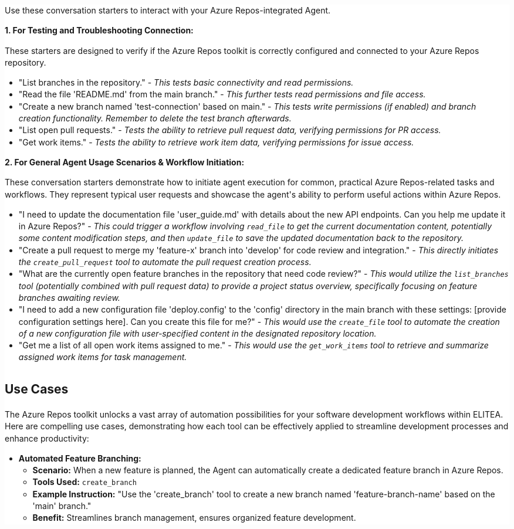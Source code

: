 Use these conversation starters to interact with your Azure Repos-integrated Agent.

**1. For Testing and Troubleshooting Connection:**

These starters are designed to verify if the Azure Repos toolkit is correctly configured and connected to your Azure Repos repository.

*   "List branches in the repository." - *This tests basic connectivity and read permissions.*
*   "Read the file 'README.md' from the main branch." - *This further tests read permissions and file access.*
*   "Create a new branch named 'test-connection' based on main." - *This tests write permissions (if enabled) and branch creation functionality. Remember to delete the test branch afterwards.*
*   "List open pull requests." - *Tests the ability to retrieve pull request data, verifying permissions for PR access.*
*   "Get work items." - *Tests the ability to retrieve work item data, verifying permissions for issue access.*

**2. For General Agent Usage Scenarios & Workflow Initiation:**

These conversation starters demonstrate how to initiate agent execution for common, practical Azure Repos-related tasks and workflows. They represent typical user requests and showcase the agent's ability to perform useful actions within Azure Repos.

*   "I need to update the documentation file 'user_guide.md' with details about the new API endpoints. Can you help me update it in Azure Repos?" - *This could trigger a workflow involving `read_file` to get the current documentation content, potentially some content modification steps, and then `update_file` to save the updated documentation back to the repository.*
*   "Create a pull request to merge my 'feature-x' branch into 'develop' for code review and integration." - *This directly initiates the `create_pull_request` tool to automate the pull request creation process.*
*   "What are the currently open feature branches in the repository that need code review?" - *This would utilize the `list_branches` tool (potentially combined with pull request data) to provide a project status overview, specifically focusing on feature branches awaiting review.*
*   "I need to add a new configuration file 'deploy.config' to the 'config' directory in the main branch with these settings: [provide configuration settings here]. Can you create this file for me?" - *This would use the `create_file` tool to automate the creation of a new configuration file with user-specified content in the designated repository location.*
*   "Get me a list of all open work items assigned to me." - *This would use the `get_work_items` tool to retrieve and summarize assigned work items for task management.*

## Use Cases

The Azure Repos toolkit unlocks a vast array of automation possibilities for your software development workflows within ELITEA. Here are compelling use cases, demonstrating how each tool can be effectively applied to streamline development processes and enhance productivity:

*   **Automated Feature Branching:**
    *   **Scenario:** When a new feature is planned, the Agent can automatically create a dedicated feature branch in Azure Repos.
    *   **Tools Used:** `create_branch`
    *   **Example Instruction:** "Use the 'create_branch' tool to create a new branch named 'feature-branch-name' based on the 'main' branch."
    *   **Benefit:** Streamlines branch management, ensures organized feature development.
